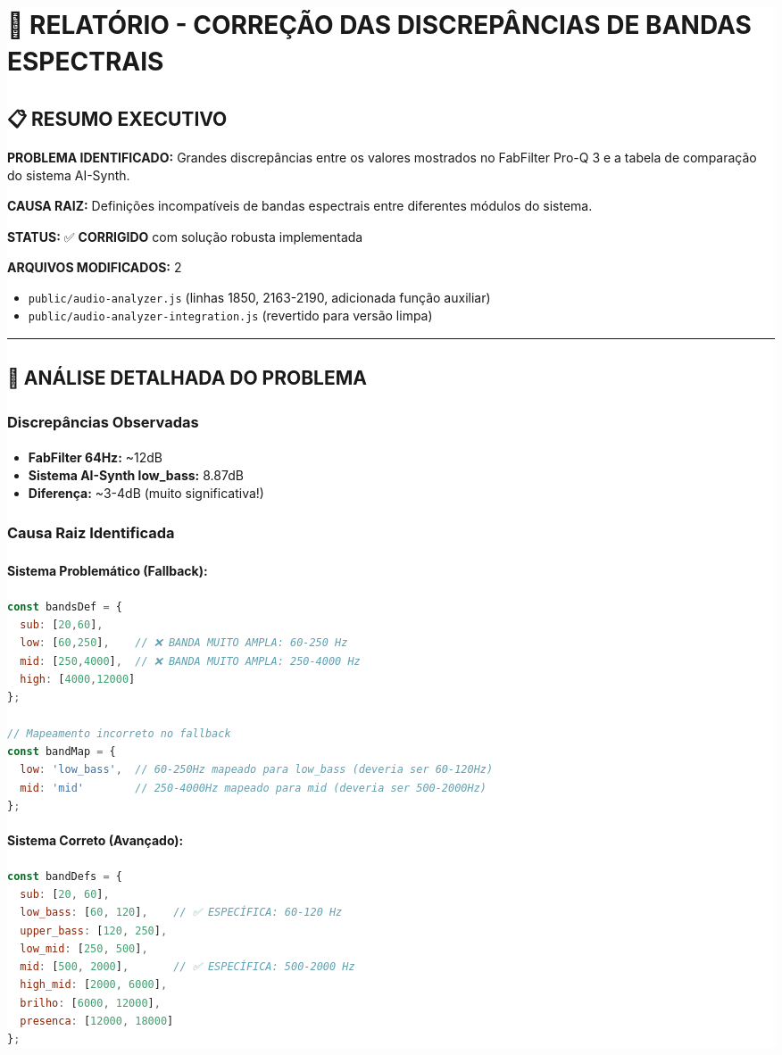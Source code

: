 # 🔧 RELATÓRIO - CORREÇÃO DAS DISCREPÂNCIAS DE BANDAS ESPECTRAIS

## 📋 RESUMO EXECUTIVO

**PROBLEMA IDENTIFICADO:** Grandes discrepâncias entre os valores mostrados no FabFilter Pro-Q 3 e a tabela de comparação do sistema AI-Synth.

**CAUSA RAIZ:** Definições incompatíveis de bandas espectrais entre diferentes módulos do sistema.

**STATUS:** ✅ **CORRIGIDO** com solução robusta implementada

**ARQUIVOS MODIFICADOS:** 2
- `public/audio-analyzer.js` (linhas 1850, 2163-2190, adicionada função auxiliar)
- `public/audio-analyzer-integration.js` (revertido para versão limpa)

---

## 🎯 ANÁLISE DETALHADA DO PROBLEMA

### **Discrepâncias Observadas**
- **FabFilter 64Hz:** ~12dB
- **Sistema AI-Synth low_bass:** 8.87dB  
- **Diferença:** ~3-4dB (muito significativa!)

### **Causa Raiz Identificada**

#### **Sistema Problemático (Fallback):**
```javascript
const bandsDef = {
  sub: [20,60],
  low: [60,250],    // ❌ BANDA MUITO AMPLA: 60-250 Hz
  mid: [250,4000],  // ❌ BANDA MUITO AMPLA: 250-4000 Hz
  high: [4000,12000]
};

// Mapeamento incorreto no fallback
const bandMap = { 
  low: 'low_bass',  // 60-250Hz mapeado para low_bass (deveria ser 60-120Hz)
  mid: 'mid'        // 250-4000Hz mapeado para mid (deveria ser 500-2000Hz)
};
```

#### **Sistema Correto (Avançado):**
```javascript
const bandDefs = {
  sub: [20, 60],
  low_bass: [60, 120],    // ✅ ESPECÍFICA: 60-120 Hz
  upper_bass: [120, 250],
  low_mid: [250, 500],
  mid: [500, 2000],       // ✅ ESPECÍFICA: 500-2000 Hz
  high_mid: [2000, 6000],
  brilho: [6000, 12000],
  presenca: [12000, 18000]
};
```
